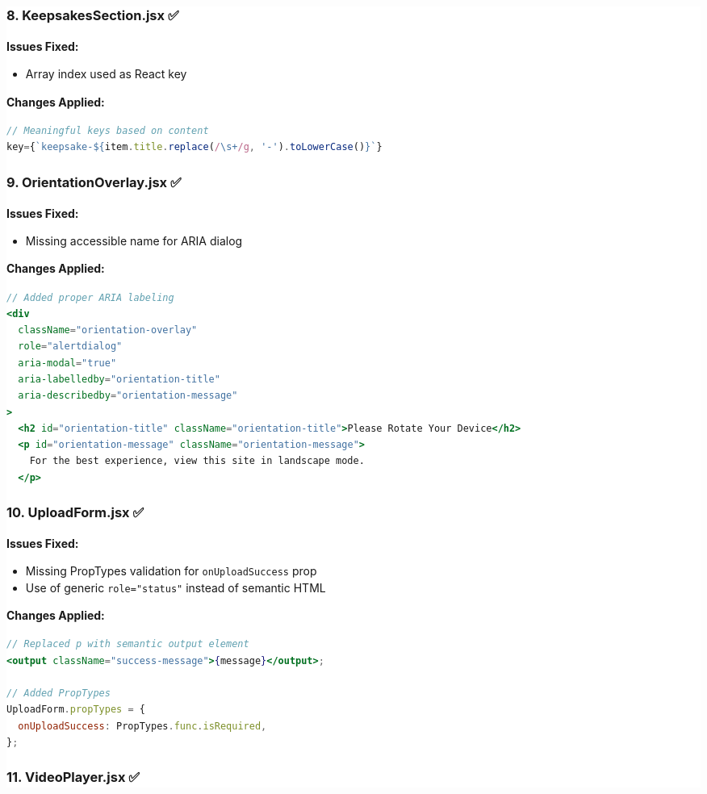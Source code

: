 ### 8. KeepsakesSection.jsx ✅

**Issues Fixed:**

- Array index used as React key

**Changes Applied:**

```jsx
// Meaningful keys based on content
key={`keepsake-${item.title.replace(/\s+/g, '-').toLowerCase()}`}
```

### 9. OrientationOverlay.jsx ✅

**Issues Fixed:**

- Missing accessible name for ARIA dialog

**Changes Applied:**

```jsx
// Added proper ARIA labeling
<div
  className="orientation-overlay"
  role="alertdialog"
  aria-modal="true"
  aria-labelledby="orientation-title"
  aria-describedby="orientation-message"
>
  <h2 id="orientation-title" className="orientation-title">Please Rotate Your Device</h2>
  <p id="orientation-message" className="orientation-message">
    For the best experience, view this site in landscape mode.
  </p>
```

### 10. UploadForm.jsx ✅

**Issues Fixed:**

- Missing PropTypes validation for `onUploadSuccess` prop
- Use of generic `role="status"` instead of semantic HTML

**Changes Applied:**

```jsx
// Replaced p with semantic output element
<output className="success-message">{message}</output>;

// Added PropTypes
UploadForm.propTypes = {
  onUploadSuccess: PropTypes.func.isRequired,
};
```

### 11. VideoPlayer.jsx ✅
